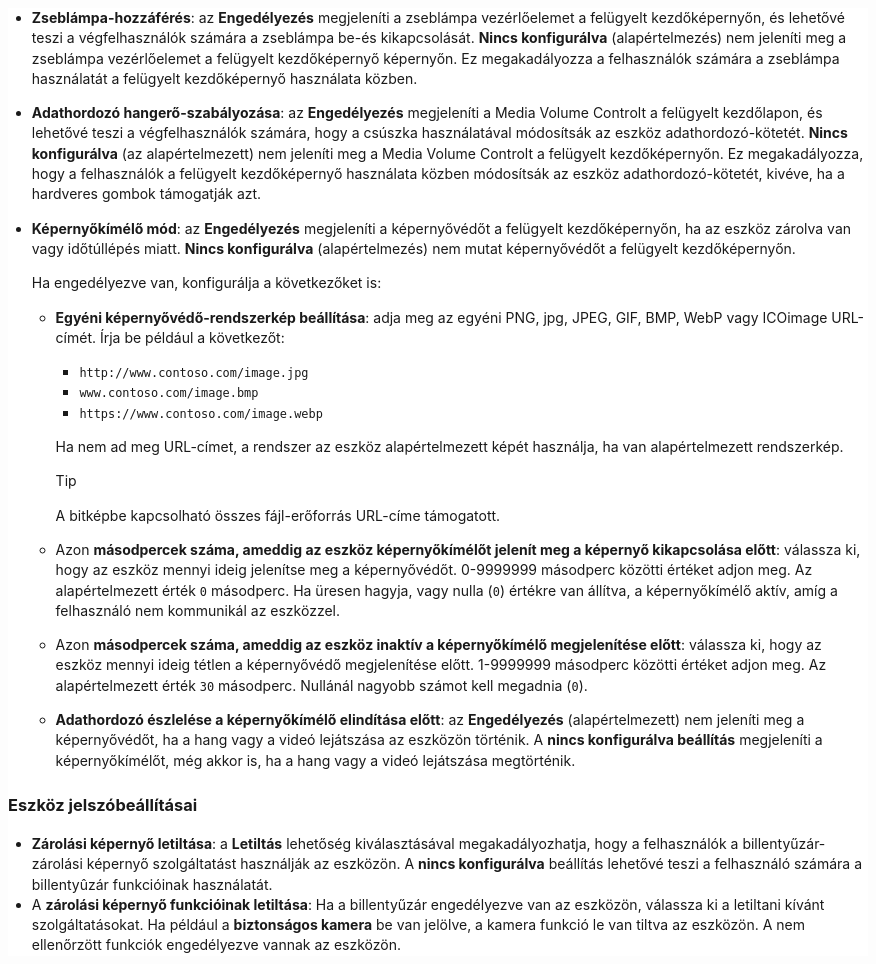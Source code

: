   - **Zseblámpa-hozzáférés**: az **Engedélyezés** megjeleníti a zseblámpa vezérlőelemet a felügyelt kezdőképernyőn, és lehetővé teszi a végfelhasználók számára a zseblámpa be-és kikapcsolását. **Nincs konfigurálva** (alapértelmezés) nem jeleníti meg a zseblámpa vezérlőelemet a felügyelt kezdőképernyő képernyőn. Ez megakadályozza a felhasználók számára a zseblámpa használatát a felügyelt kezdőképernyő használata közben.

  - **Adathordozó hangerő-szabályozása**: az **Engedélyezés** megjeleníti a Media Volume Controlt a felügyelt kezdőlapon, és lehetővé teszi a végfelhasználók számára, hogy a csúszka használatával módosítsák az eszköz adathordozó-kötetét. **Nincs konfigurálva** (az alapértelmezett) nem jeleníti meg a Media Volume Controlt a felügyelt kezdőképernyőn. Ez megakadályozza, hogy a felhasználók a felügyelt kezdőképernyő használata közben módosítsák az eszköz adathordozó-kötetét, kivéve, ha a hardveres gombok támogatják azt. 

  - **Képernyőkímélő mód**: az **Engedélyezés** megjeleníti a képernyővédőt a felügyelt kezdőképernyőn, ha az eszköz zárolva van vagy időtúllépés miatt. **Nincs konfigurálva** (alapértelmezés) nem mutat képernyővédőt a felügyelt kezdőképernyőn.

    Ha engedélyezve van, konfigurálja a következőket is:

    - **Egyéni képernyővédő-rendszerkép beállítása**: adja meg az egyéni PNG, jpg, JPEG, GIF, BMP, WebP vagy ICOimage URL-címét. Írja be például a következőt:

      - `http://www.contoso.com/image.jpg`
      - `www.contoso.com/image.bmp`
      - `https://www.contoso.com/image.webp`

      Ha nem ad meg URL-címet, a rendszer az eszköz alapértelmezett képét használja, ha van alapértelmezett rendszerkép.
      
      > [!TIP]
      > A bitképbe kapcsolható összes fájl-erőforrás URL-címe támogatott.

    - Azon **másodpercek száma, ameddig az eszköz képernyőkímélőt jelenít meg a képernyő kikapcsolása előtt**: válassza ki, hogy az eszköz mennyi ideig jelenítse meg a képernyővédőt. 0-9999999 másodperc közötti értéket adjon meg. Az alapértelmezett érték `0` másodperc. Ha üresen hagyja, vagy nulla (`0`) értékre van állítva, a képernyőkímélő aktív, amíg a felhasználó nem kommunikál az eszközzel.
    - Azon **másodpercek száma, ameddig az eszköz inaktív a képernyőkímélő megjelenítése előtt**: válassza ki, hogy az eszköz mennyi ideig tétlen a képernyővédő megjelenítése előtt. 1-9999999 másodperc közötti értéket adjon meg. Az alapértelmezett érték `30` másodperc. Nullánál nagyobb számot kell megadnia (`0`).
    - **Adathordozó észlelése a képernyőkímélő elindítása előtt**: az **Engedélyezés** (alapértelmezett) nem jeleníti meg a képernyővédőt, ha a hang vagy a videó lejátszása az eszközön történik. A **nincs konfigurálva beállítás** megjeleníti a képernyőkímélőt, még akkor is, ha a hang vagy a videó lejátszása megtörténik.

### <a name="device-password-settings"></a>Eszköz jelszóbeállításai

- **Zárolási képernyő letiltása**: a **Letiltás** lehetőség kiválasztásával megakadályozhatja, hogy a felhasználók a billentyűzár-zárolási képernyő szolgáltatást használják az eszközön. A **nincs konfigurálva** beállítás lehetővé teszi a felhasználó számára a billentyûzár funkcióinak használatát.
- A **zárolási képernyő funkcióinak letiltása**: Ha a billentyűzár engedélyezve van az eszközön, válassza ki a letiltani kívánt szolgáltatásokat. Ha például a **biztonságos kamera** be van jelölve, a kamera funkció le van tiltva az eszközön. A nem ellenőrzött funkciók engedélyezve vannak az eszközön.
